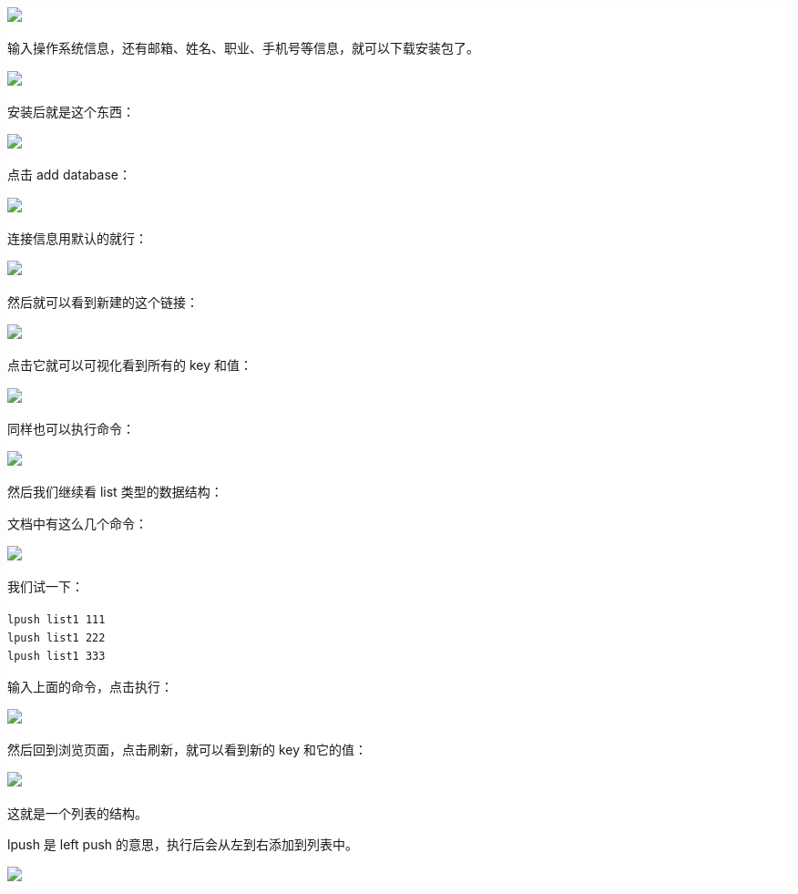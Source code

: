 ![](//liushuaiyang.oss-cn-shanghai.aliyuncs.com/nest-docs/image/第51章-14.png)

输入操作系统信息，还有邮箱、姓名、职业、手机号等信息，就可以下载安装包了。

![](//liushuaiyang.oss-cn-shanghai.aliyuncs.com/nest-docs/image/第51章-15.png)

安装后就是这个东西：

![](//liushuaiyang.oss-cn-shanghai.aliyuncs.com/nest-docs/image/第51章-16.png)

点击 add database：

![](//liushuaiyang.oss-cn-shanghai.aliyuncs.com/nest-docs/image/第51章-17.png)

连接信息用默认的就行：

![](//liushuaiyang.oss-cn-shanghai.aliyuncs.com/nest-docs/image/第51章-18.png)

然后就可以看到新建的这个链接：

![](//liushuaiyang.oss-cn-shanghai.aliyuncs.com/nest-docs/image/第51章-19.png)

点击它就可以可视化看到所有的 key 和值：

![](//liushuaiyang.oss-cn-shanghai.aliyuncs.com/nest-docs/image/第51章-20.png)

同样也可以执行命令：

![](//liushuaiyang.oss-cn-shanghai.aliyuncs.com/nest-docs/image/第51章-21.png)

然后我们继续看 list 类型的数据结构：

文档中有这么几个命令：

![](//liushuaiyang.oss-cn-shanghai.aliyuncs.com/nest-docs/image/第51章-22.png)

我们试一下：

    lpush list1 111
    lpush list1 222
    lpush list1 333

输入上面的命令，点击执行：

![](//liushuaiyang.oss-cn-shanghai.aliyuncs.com/nest-docs/image/第51章-23.png)

然后回到浏览页面，点击刷新，就可以看到新的 key 和它的值：

![](//liushuaiyang.oss-cn-shanghai.aliyuncs.com/nest-docs/image/第51章-24.png)

这就是一个列表的结构。

lpush 是 left push 的意思，执行后会从左到右添加到列表中。

![](//liushuaiyang.oss-cn-shanghai.aliyuncs.com/nest-docs/image/第51章-25.png)
